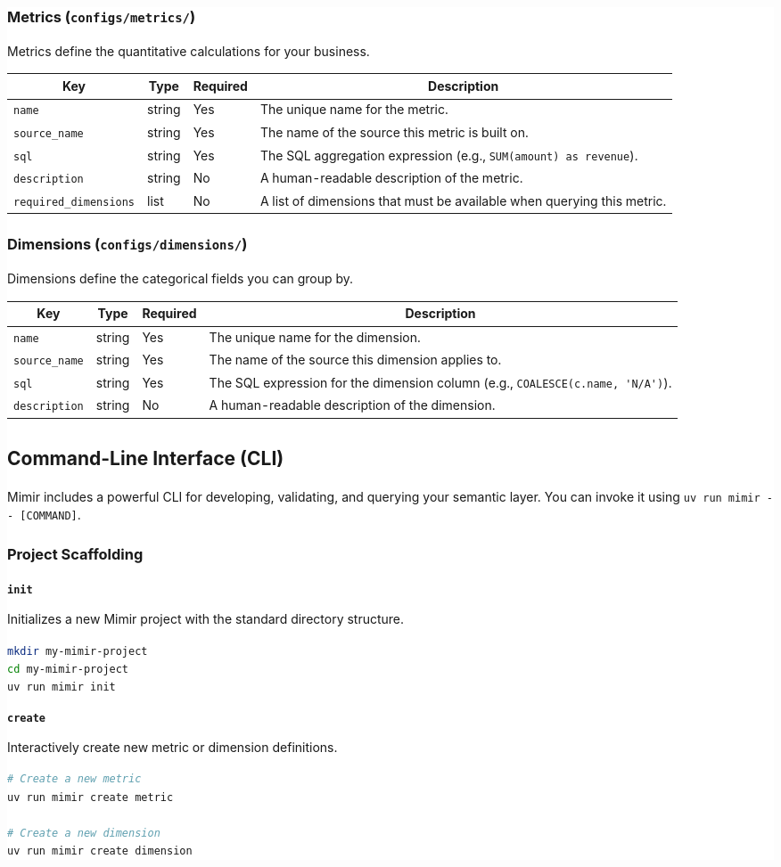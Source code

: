 ### Metrics (`configs/metrics/`)

Metrics define the quantitative calculations for your business.

| Key               | Type   | Required | Description                                                              |
| ----------------- | ------ | -------- | ------------------------------------------------------------------------ |
| `name`            | string | Yes      | The unique name for the metric.                                          |
| `source_name`     | string | Yes      | The name of the source this metric is built on.                          |
| `sql`             | string | Yes      | The SQL aggregation expression (e.g., `SUM(amount) as revenue`).         |
| `description`     | string | No       | A human-readable description of the metric.                              |
| `required_dimensions` | list | No   | A list of dimensions that must be available when querying this metric.   |

### Dimensions (`configs/dimensions/`)

Dimensions define the categorical fields you can group by.

| Key           | Type   | Required | Description                                                              |
| ------------- | ------ | -------- | ------------------------------------------------------------------------ |
| `name`        | string | Yes      | The unique name for the dimension.                                       |
| `source_name` | string | Yes      | The name of the source this dimension applies to.                        |
| `sql`         | string | Yes      | The SQL expression for the dimension column (e.g., `COALESCE(c.name, 'N/A')`). |
| `description` | string | No       | A human-readable description of the dimension.                           |

## Command-Line Interface (CLI)

Mimir includes a powerful CLI for developing, validating, and querying your semantic layer. You can invoke it using `uv run mimir -- [COMMAND]`.

### Project Scaffolding

**`init`**

Initializes a new Mimir project with the standard directory structure.

```bash
mkdir my-mimir-project
cd my-mimir-project
uv run mimir init
```

**`create`**

Interactively create new metric or dimension definitions.

```bash
# Create a new metric
uv run mimir create metric

# Create a new dimension
uv run mimir create dimension
```
